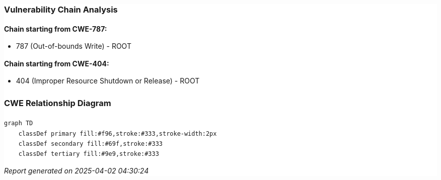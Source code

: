 
### Vulnerability Chain Analysis

**Chain starting from CWE-787:**
- 787 (Out-of-bounds Write) - ROOT


**Chain starting from CWE-404:**
- 404 (Improper Resource Shutdown or Release) - ROOT



### CWE Relationship Diagram

```mermaid
graph TD
    classDef primary fill:#f96,stroke:#333,stroke-width:2px
    classDef secondary fill:#69f,stroke:#333
    classDef tertiary fill:#9e9,stroke:#333
```



*Report generated on 2025-04-02 04:30:24*
